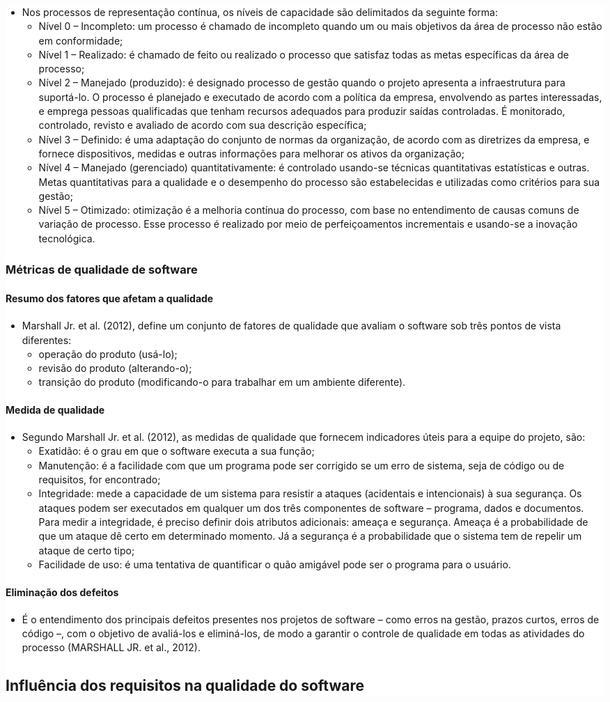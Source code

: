 - Nos processos de representação contínua, os níveis de capacidade são delimitados da seguinte forma:
  - Nível 0 – Incompleto: um processo é chamado de incompleto quando um ou mais objetivos da área de processo não estão em conformidade;
  - Nível 1 – Realizado: é chamado de feito ou realizado o processo que satisfaz todas as metas específicas da área de processo;
  - Nível 2 – Manejado (produzido): é designado processo de gestão quando o projeto apresenta a infraestrutura para suportá-lo. O processo é planejado e executado de acordo com a política da empresa, envolvendo as partes interessadas, e emprega pessoas qualificadas que tenham recursos adequados para produzir saídas controladas. É monitorado, controlado, revisto e avaliado de acordo com sua descrição específica;
  - Nível 3 – Definido: é uma adaptação do conjunto de normas da organização, de acordo com as diretrizes da empresa, e fornece dispositivos, medidas e outras informações para melhorar os ativos da organização;
  - Nível 4 – Manejado (gerenciado) quantitativamente: é controlado usando-se técnicas quantitativas estatísticas e outras. Metas quantitativas para a qualidade e o desempenho do processo são estabelecidas e utilizadas como critérios para sua gestão;
  - Nível 5 – Otimizado: otimização é a melhoria contínua do processo, com base no entendimento de causas comuns de variação de processo. Esse processo é realizado por meio de perfeiçoamentos incrementais e usando-se a inovação tecnológica.

### Métricas de qualidade de software

#### Resumo dos fatores que afetam a qualidade

- Marshall Jr. et al. (2012), define um conjunto de fatores de qualidade que avaliam o software sob três pontos de vista diferentes:
  - operação do produto (usá-lo);
  - revisão do produto (alterando-o);
  - transição do produto (modificando-o para trabalhar em um ambiente diferente).

#### Medida de qualidade

- Segundo Marshall Jr. et al. (2012), as medidas de qualidade que fornecem indicadores úteis para a equipe do projeto, são:
  - Exatidão: é o grau em que o software executa a sua função;
  - Manutenção: é a facilidade com que um programa pode ser corrigido se um erro de sistema, seja de código ou de requisitos, for encontrado;
  - Integridade: mede a capacidade de um sistema para resistir a ataques (acidentais e intencionais) à sua segurança. Os ataques podem ser executados em qualquer um dos três componentes de software – programa, dados e documentos. Para medir a integridade, é preciso definir dois atributos adicionais: ameaça e segurança. Ameaça é a probabilidade de que um ataque dê certo em determinado momento. Já a segurança é a probabilidade que o sistema tem de repelir um ataque de certo tipo;
  - Facilidade de uso: é uma tentativa de quantificar o quão amigável pode ser o programa para o usuário.

#### Eliminação dos defeitos

- É o entendimento dos principais defeitos presentes nos projetos de software – como erros na gestão, prazos curtos, erros de código –, com o objetivo de avaliá-los e eliminá-los, de modo a garantir o controle de qualidade em todas as atividades do processo (MARSHALL JR. et al., 2012).

## Influência dos requisitos na qualidade do software
